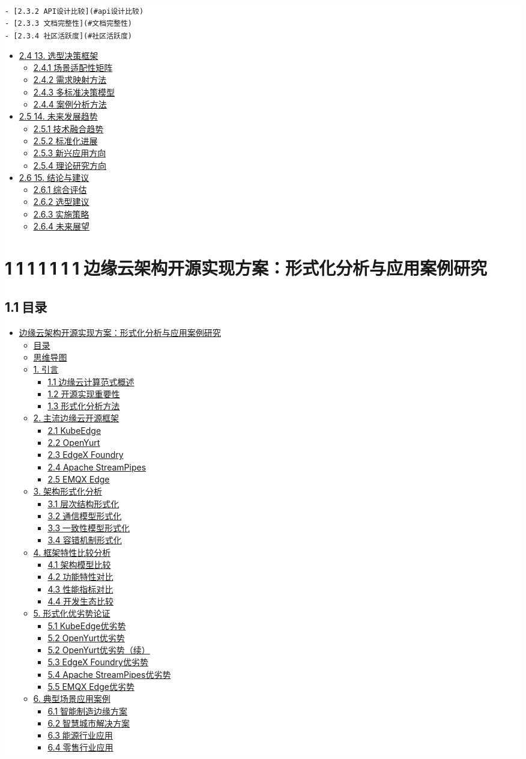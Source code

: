     - [2.3.2 API设计比较](#api设计比较)
    - [2.3.3 文档完整性](#文档完整性)
    - [2.3.4 社区活跃度](#社区活跃度)
  - [2.4 13. 选型决策框架](#13-选型决策框架)
    - [2.4.1 场景适配性矩阵](#场景适配性矩阵)
    - [2.4.2 需求映射方法](#需求映射方法)
    - [2.4.3 多标准决策模型](#多标准决策模型)
    - [2.4.4 案例分析方法](#案例分析方法)
  - [2.5 14. 未来发展趋势](#14-未来发展趋势)
    - [2.5.1 技术融合趋势](#技术融合趋势)
    - [2.5.2 标准化进展](#标准化进展)
    - [2.5.3 新兴应用方向](#新兴应用方向)
    - [2.5.4 理论研究方向](#理论研究方向)
  - [2.6 15. 结论与建议](#15-结论与建议)
    - [2.6.1 综合评估](#综合评估)
    - [2.6.2 选型建议](#选型建议)
    - [2.6.3 实施策略](#实施策略)
    - [2.6.4 未来展望](#未来展望)









# 1 1 1 1 1 1 1 边缘云架构开源实现方案：形式化分析与应用案例研究

## 1.1 目录

- [边缘云架构开源实现方案：形式化分析与应用案例研究](#边缘云架构开源实现方案形式化分析与应用案例研究)
  - [目录](#目录)
  - [思维导图](#思维导图)
  - [1. 引言](#1-引言)
    - [1.1 边缘云计算范式概述](#11-边缘云计算范式概述)
    - [1.2 开源实现重要性](#12-开源实现重要性)
    - [1.3 形式化分析方法](#13-形式化分析方法)
  - [2. 主流边缘云开源框架](#2-主流边缘云开源框架)
    - [2.1 KubeEdge](#21-kubeedge)
    - [2.2 OpenYurt](#22-openyurt)
    - [2.3 EdgeX Foundry](#23-edgex-foundry)
    - [2.4 Apache StreamPipes](#24-apache-streampipes)
    - [2.5 EMQX Edge](#25-emqx-edge)
  - [3. 架构形式化分析](#3-架构形式化分析)
    - [3.1 层次结构形式化](#31-层次结构形式化)
    - [3.2 通信模型形式化](#32-通信模型形式化)
    - [3.3 一致性模型形式化](#33-一致性模型形式化)
    - [3.4 容错机制形式化](#34-容错机制形式化)
  - [4. 框架特性比较分析](#4-框架特性比较分析)
    - [4.1 架构模型比较](#41-架构模型比较)
    - [4.2 功能特性对比](#42-功能特性对比)
    - [4.3 性能指标对比](#43-性能指标对比)
    - [4.4 开发生态比较](#44-开发生态比较)
  - [5. 形式化优劣势论证](#5-形式化优劣势论证)
    - [5.1 KubeEdge优劣势](#51-kubeedge优劣势)
    - [5.2 OpenYurt优劣势](#52-openyurt优劣势)
    - [5.2 OpenYurt优劣势（续）](#52-openyurt优劣势续)
    - [5.3 EdgeX Foundry优劣势](#53-edgex-foundry优劣势)
    - [5.4 Apache StreamPipes优劣势](#54-apache-streampipes优劣势)
    - [5.5 EMQX Edge优劣势](#55-emqx-edge优劣势)
  - [6. 典型场景应用案例](#6-典型场景应用案例)
    - [6.1 智能制造边缘方案](#61-智能制造边缘方案)
    - [6.2 智慧城市解决方案](#62-智慧城市解决方案)
    - [6.3 能源行业应用](#63-能源行业应用)
    - [6.4 零售行业应用](#64-零售行业应用)